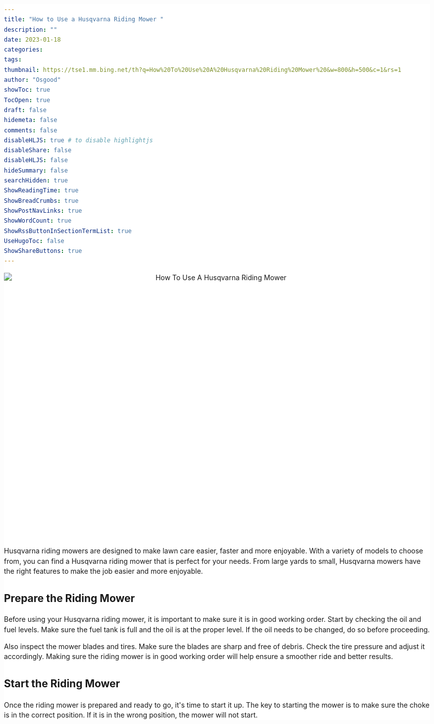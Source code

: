 ```yaml
---
title: "How to Use a Husqvarna Riding Mower "
description: ""
date: 2023-01-18
categories: 
tags: 
thumbnail: https://tse1.mm.bing.net/th?q=How%20To%20Use%20A%20Husqvarna%20Riding%20Mower%20&w=800&h=500&c=1&rs=1
author: "Osgood"
showToc: true
TocOpen: true
draft: false
hidemeta: false
comments: false
disableHLJS: true # to disable highlightjs
disableShare: false
disableHLJS: false
hideSummary: false
searchHidden: true
ShowReadingTime: true
ShowBreadCrumbs: true
ShowPostNavLinks: true
ShowWordCount: true
ShowRssButtonInSectionTermList: true
UseHugoToc: false
ShowShareButtons: true
---
```


<center>
	<img src="https://tse1.mm.bing.net/th?q=How%20To%20Use%20A%20Husqvarna%20Riding%20Mower%20&w=800&h=500&c=1&rs=1" alt="How To Use A Husqvarna Riding Mower " width="800" height="500" style="display: block; width: 100%; height: auto">
</center>

<p>Husqvarna riding mowers are designed to make lawn care easier, faster and more enjoyable. With a variety of models to choose from, you can find a Husqvarna riding mower that is perfect for your needs. From large yards to small, Husqvarna mowers have the right features to make the job easier and more enjoyable.</p>

<h2>Prepare the Riding Mower </h2>

<p>Before using your Husqvarna riding mower, it is important to make sure it is in good working order. Start by checking the oil and fuel levels. Make sure the fuel tank is full and the oil is at the proper level. If the oil needs to be changed, do so before proceeding. </p>

<p>Also inspect the mower blades and tires. Make sure the blades are sharp and free of debris. Check the tire pressure and adjust it accordingly. Making sure the riding mower is in good working order will help ensure a smoother ride and better results. </p>

<h2>Start the Riding Mower </h2>

<p>Once the riding mower is prepared and ready to go, it's time to start it up. The key to starting the mower is to make sure the choke is in the correct position. If it is in the wrong position, the mower will not start. </p>
